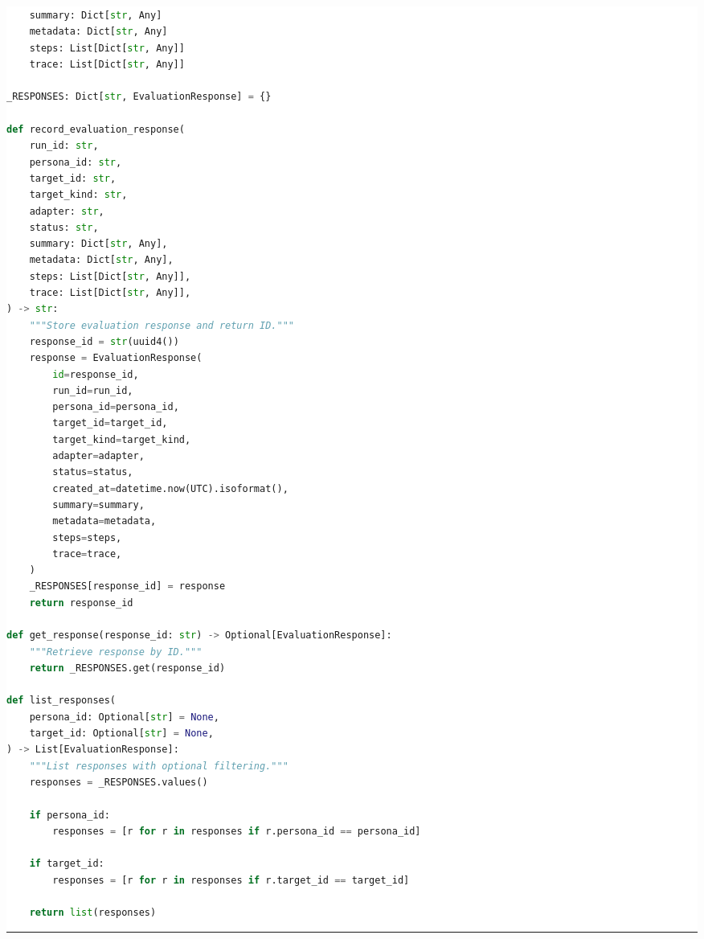 ```python
    summary: Dict[str, Any]
    metadata: Dict[str, Any]
    steps: List[Dict[str, Any]]
    trace: List[Dict[str, Any]]

_RESPONSES: Dict[str, EvaluationResponse] = {}

def record_evaluation_response(
    run_id: str,
    persona_id: str,
    target_id: str,
    target_kind: str,
    adapter: str,
    status: str,
    summary: Dict[str, Any],
    metadata: Dict[str, Any],
    steps: List[Dict[str, Any]],
    trace: List[Dict[str, Any]],
) -> str:
    """Store evaluation response and return ID."""
    response_id = str(uuid4())
    response = EvaluationResponse(
        id=response_id,
        run_id=run_id,
        persona_id=persona_id,
        target_id=target_id,
        target_kind=target_kind,
        adapter=adapter,
        status=status,
        created_at=datetime.now(UTC).isoformat(),
        summary=summary,
        metadata=metadata,
        steps=steps,
        trace=trace,
    )
    _RESPONSES[response_id] = response
    return response_id

def get_response(response_id: str) -> Optional[EvaluationResponse]:
    """Retrieve response by ID."""
    return _RESPONSES.get(response_id)

def list_responses(
    persona_id: Optional[str] = None,
    target_id: Optional[str] = None,
) -> List[EvaluationResponse]:
    """List responses with optional filtering."""
    responses = _RESPONSES.values()
    
    if persona_id:
        responses = [r for r in responses if r.persona_id == persona_id]
    
    if target_id:
        responses = [r for r in responses if r.target_id == target_id]
    
    return list(responses)
```

---